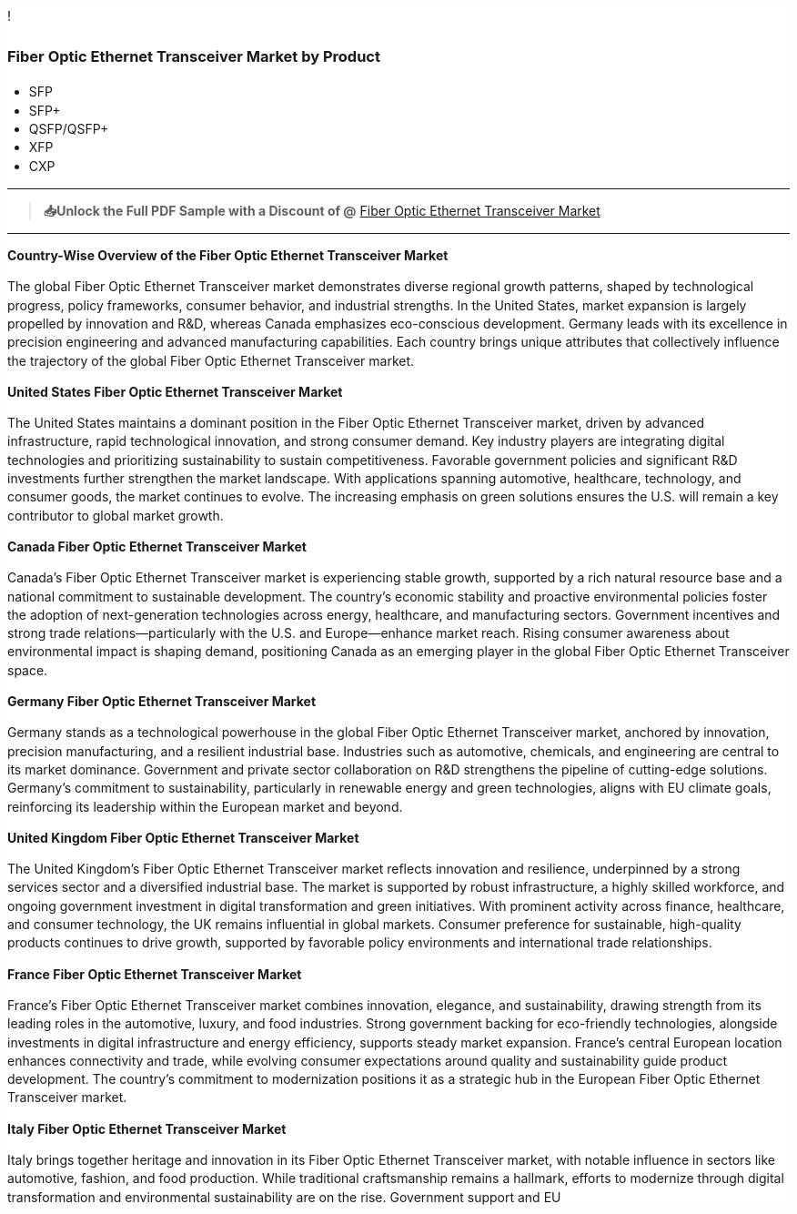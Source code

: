!</li></ul><h3>Fiber Optic Ethernet Transceiver Market by Product</h3><ul><li>SFP</li><li>SFP+</li><li>QSFP/QSFP+</li><li>XFP</li><li>CXP</li></ul></p><hr /><blockquote><p><strong>📥Unlock the Full PDF Sample with a Discount of @</strong> <a href="https://www.marketresearchintellect.com/ask-for-discount/?rid=508800&amp;utm_source=Github-April&amp;utm_medium=019">Fiber Optic Ethernet Transceiver Market</a></p></blockquote><hr /><p class="" data-start="217" data-end="261"><strong data-start="217" data-end="261">Country-Wise Overview of the Fiber Optic Ethernet Transceiver Market</strong></p><p class="" data-start="263" data-end="774">The global Fiber Optic Ethernet Transceiver market demonstrates diverse regional growth patterns, shaped by technological progress, policy frameworks, consumer behavior, and industrial strengths. In the United States, market expansion is largely propelled by innovation and R&amp;D, whereas Canada emphasizes eco-conscious development. Germany leads with its excellence in precision engineering and advanced manufacturing capabilities. Each country brings unique attributes that collectively influence the trajectory of the global Fiber Optic Ethernet Transceiver market.</p><p class="" data-start="776" data-end="1421"><strong data-start="776" data-end="805">United States Fiber Optic Ethernet Transceiver Market</strong></p><p class="" data-start="776" data-end="1421">The United States maintains a dominant position in the Fiber Optic Ethernet Transceiver market, driven by advanced infrastructure, rapid technological innovation, and strong consumer demand. Key industry players are integrating digital technologies and prioritizing sustainability to sustain competitiveness. Favorable government policies and significant R&amp;D investments further strengthen the market landscape. With applications spanning automotive, healthcare, technology, and consumer goods, the market continues to evolve. The increasing emphasis on green solutions ensures the U.S. will remain a key contributor to global market growth.</p><p class="" data-start="1423" data-end="2019"><strong data-start="1423" data-end="1445">Canada Fiber Optic Ethernet Transceiver Market</strong></p><p class="" data-start="1423" data-end="2019">Canada&rsquo;s Fiber Optic Ethernet Transceiver market is experiencing stable growth, supported by a rich natural resource base and a national commitment to sustainable development. The country&rsquo;s economic stability and proactive environmental policies foster the adoption of next-generation technologies across energy, healthcare, and manufacturing sectors. Government incentives and strong trade relations&mdash;particularly with the U.S. and Europe&mdash;enhance market reach. Rising consumer awareness about environmental impact is shaping demand, positioning Canada as an emerging player in the global Fiber Optic Ethernet Transceiver space.</p><p class="" data-start="2021" data-end="2591"><strong data-start="2021" data-end="2044">Germany Fiber Optic Ethernet Transceiver Market</strong></p><p class="" data-start="2021" data-end="2591">Germany stands as a technological powerhouse in the global Fiber Optic Ethernet Transceiver market, anchored by innovation, precision manufacturing, and a resilient industrial base. Industries such as automotive, chemicals, and engineering are central to its market dominance. Government and private sector collaboration on R&amp;D strengthens the pipeline of cutting-edge solutions. Germany&rsquo;s commitment to sustainability, particularly in renewable energy and green technologies, aligns with EU climate goals, reinforcing its leadership within the European market and beyond.</p><p class="" data-start="2593" data-end="3221"><strong data-start="2593" data-end="2623">United Kingdom Fiber Optic Ethernet Transceiver Market</strong></p><p class="" data-start="2593" data-end="3221">The United Kingdom&rsquo;s Fiber Optic Ethernet Transceiver market reflects innovation and resilience, underpinned by a strong services sector and a diversified industrial base. The market is supported by robust infrastructure, a highly skilled workforce, and ongoing government investment in digital transformation and green initiatives. With prominent activity across finance, healthcare, and consumer technology, the UK remains influential in global markets. Consumer preference for sustainable, high-quality products continues to drive growth, supported by favorable policy environments and international trade relationships.</p><p class="" data-start="3223" data-end="3838"><strong data-start="3223" data-end="3245">France Fiber Optic Ethernet Transceiver Market</strong></p><p class="" data-start="3223" data-end="3838">France&rsquo;s Fiber Optic Ethernet Transceiver market combines innovation, elegance, and sustainability, drawing strength from its leading roles in the automotive, luxury, and food industries. Strong government backing for eco-friendly technologies, alongside investments in digital infrastructure and energy efficiency, supports steady market expansion. France&rsquo;s central European location enhances connectivity and trade, while evolving consumer expectations around quality and sustainability guide product development. The country&rsquo;s commitment to modernization positions it as a strategic hub in the European Fiber Optic Ethernet Transceiver market.</p><p class="" data-start="3840" data-end="4422"><strong data-start="3840" data-end="3861">Italy Fiber Optic Ethernet Transceiver Market</strong></p><p class="" data-start="3840" data-end="4422">Italy brings together heritage and innovation in its Fiber Optic Ethernet Transceiver market, with notable influence in sectors like automotive, fashion, and food production. While traditional craftsmanship remains a hallmark, efforts to modernize through digital transformation and environmental sustainability are on the rise. Government support and EU